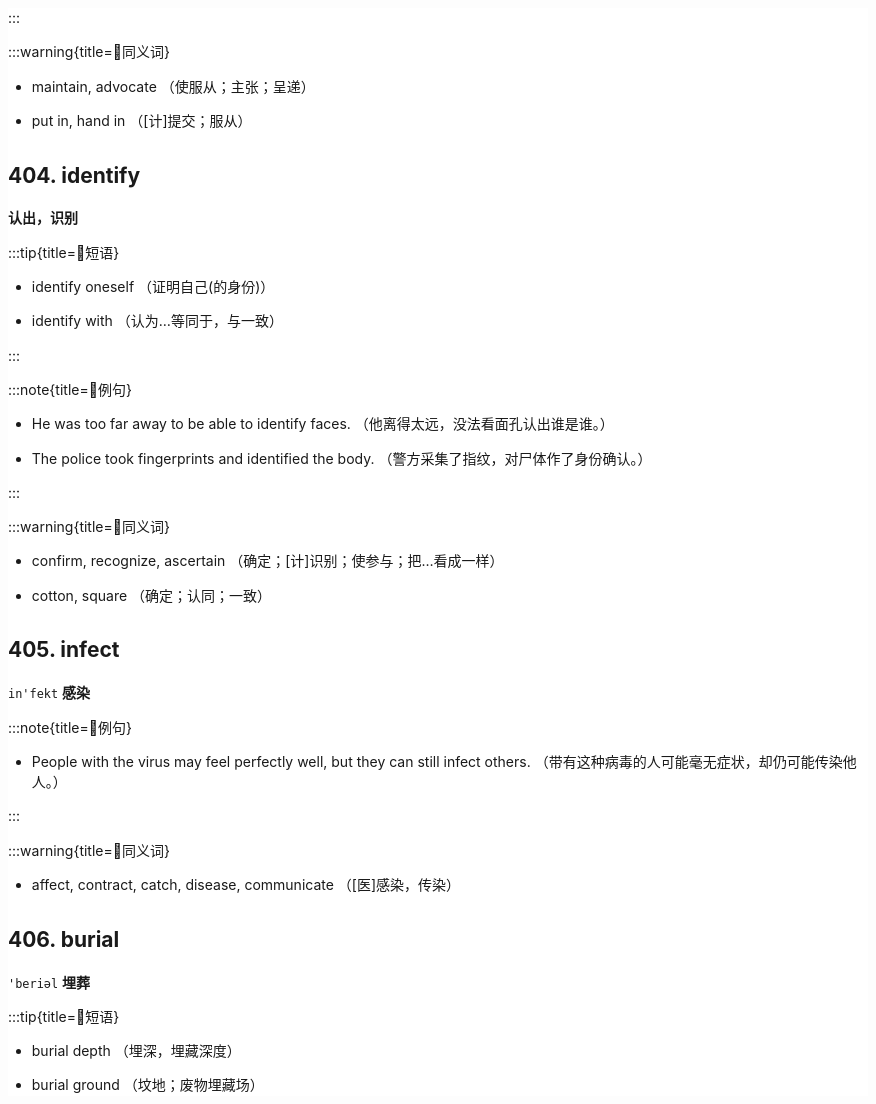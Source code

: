 :::

:::warning{title=🤔同义词}

- maintain, advocate （使服从；主张；呈递）

- put in, hand in （[计]提交；服从）


## 404. identify

**认出，识别**

:::tip{title=🤩短语}

- identify oneself （证明自己(的身份)）

- identify with （认为…等同于，与一致）

:::

:::note{title=🎤例句}

- He was too far away to be able to identify faces. （他离得太远，没法看面孔认出谁是谁。）

- The police took fingerprints and identified the body. （警方采集了指纹，对尸体作了身份确认。）

:::

:::warning{title=🤔同义词}

- confirm, recognize, ascertain （确定；[计]识别；使参与；把…看成一样）

- cotton, square （确定；认同；一致）


## 405. infect

`in'fekt`  **感染**

:::note{title=🎤例句}

- People with the virus may feel perfectly well, but they can still infect others. （带有这种病毒的人可能毫无症状，却仍可能传染他人。）

:::

:::warning{title=🤔同义词}

- affect, contract, catch, disease, communicate （[医]感染，传染）


## 406. burial

`'beriəl`  **埋葬**

:::tip{title=🤩短语}

- burial depth （埋深，埋藏深度）

- burial ground （坟地；废物埋藏场）

